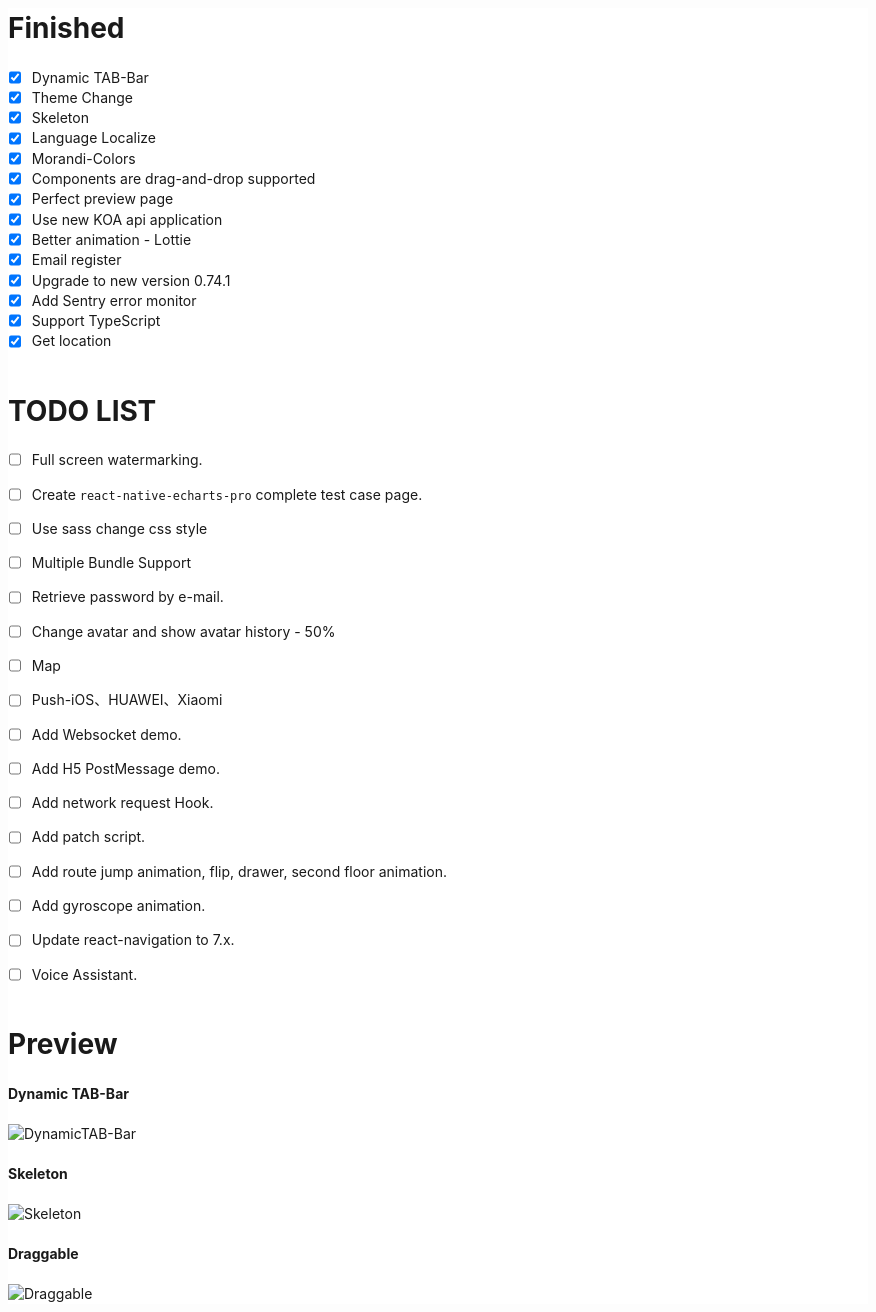 # Finished

- [x] Dynamic TAB-Bar
- [x] Theme Change
- [x] Skeleton
- [x] Language Localize
- [x] Morandi-Colors
- [x] Components are drag-and-drop supported
- [x] Perfect preview page
- [x] Use new KOA api application
- [x] Better animation - Lottie
- [x] Email register
- [x] Upgrade to new version 0.74.1
- [x] Add Sentry error monitor
- [x] Support TypeScript
- [x] Get location

# TODO LIST

- [ ] Full screen watermarking.
- [ ] Create `react-native-echarts-pro` complete test case page.
- [ ] Use sass change css style
- [ ] Multiple Bundle Support
- [ ] Retrieve password by e-mail.
- [ ] Change avatar and show avatar history - 50%
- [ ] Map
- [ ] Push-iOS、HUAWEI、Xiaomi
- [ ] Add Websocket demo.
- [ ] Add H5 PostMessage demo.
- [ ] Add network request Hook.
- [ ] Add patch script.
- [ ] Add route jump animation, flip, drawer, second floor animation.
- [ ] Add gyroscope animation.
- [ ] Update react-navigation to 7.x.
- [ ] Voice Assistant.


# Preview
#### Dynamic TAB-Bar
<img src="https://cdn.jsdelivr.net/gh/supervons/ExploreRN@2.0.0/preview/dynamic-tab.gif" alt="DynamicTAB-Bar" style="height: 200px;" align="center"/>

#### Skeleton
<img src="https://cdn.jsdelivr.net/gh/supervons/ExploreRN@2.0.0/preview/skeleton.gif" alt="Skeleton" align="center"/>

#### Draggable
<img src="https://cdn.jsdelivr.net/gh/supervons/ExploreRN@2.0.0/preview/draggable.gif" alt="Draggable" align="center"/>
